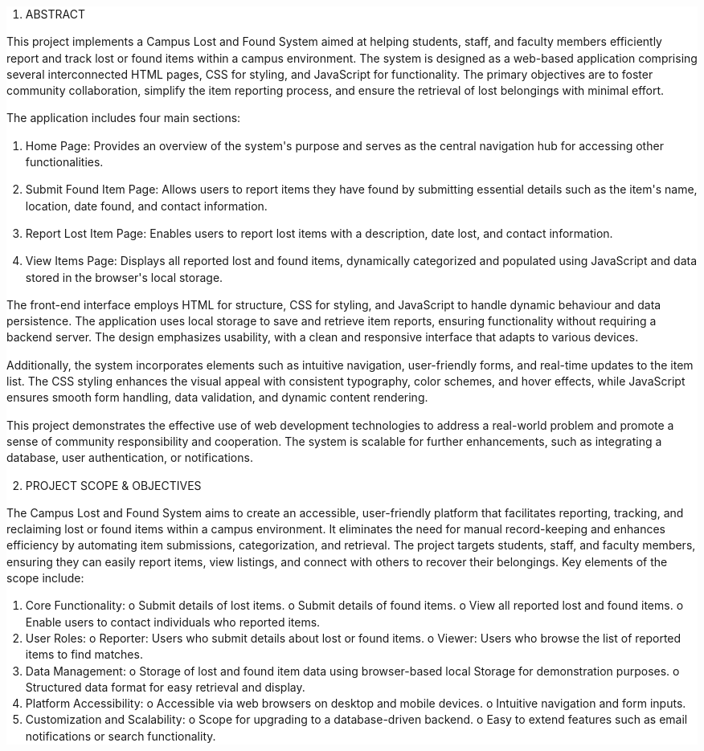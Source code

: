 1.	ABSTRACT

This project implements a Campus Lost and Found System aimed at helping students, staff, and faculty members efficiently report and track lost or found items within a campus environment. The system is designed as a web-based application comprising several interconnected HTML pages, CSS for styling, and JavaScript for functionality. The primary objectives are to foster community collaboration, simplify the item reporting process, and ensure the retrieval of lost belongings with minimal effort.

The application includes four main sections:

1.	Home Page: Provides an overview of the system's purpose and serves as the central navigation hub for accessing other functionalities.

2.	Submit Found Item Page: Allows users to report items they have found by submitting essential details such as the item's name, location, date found, and contact information.

3.	Report Lost Item Page: Enables users to report lost items with a description, date lost, and contact information.

4.	View Items Page: Displays all reported lost and found items, dynamically categorized and populated using JavaScript and data stored in the browser's local storage.

The front-end interface employs HTML for structure, CSS for styling, and JavaScript to handle dynamic behaviour and data persistence. The application uses local storage to save and retrieve item reports, ensuring functionality without requiring a backend server. The design emphasizes usability, with a clean and responsive interface that adapts to various devices.

Additionally, the system incorporates elements such as intuitive navigation, user-friendly forms, and real-time updates to the item list. The CSS styling enhances the visual appeal with consistent typography, color schemes, and hover effects, while JavaScript ensures smooth form handling, data validation, and dynamic content rendering.

This project demonstrates the effective use of web development technologies to address a real-world problem and promote a sense of community responsibility and cooperation. The system is scalable for further enhancements, such as integrating a database, user authentication, or notifications.
 
2.	PROJECT SCOPE & OBJECTIVES

The Campus Lost and Found System aims to create an accessible, user-friendly platform that facilitates reporting, tracking, and reclaiming lost or found items within a campus environment. It eliminates the need for manual record-keeping and enhances efficiency by automating item submissions, categorization, and retrieval. The project targets students, staff, and faculty members, ensuring they can easily report items, view listings, and connect with others to recover their belongings.
Key elements of the scope include:
1.	Core Functionality:
o	Submit details of lost items.
o	Submit details of found items.
o	View all reported lost and found items.
o	Enable users to contact individuals who reported items.
2.	User Roles:
o	Reporter: Users who submit details about lost or found items.
o	Viewer: Users who browse the list of reported items to find matches.
3.	Data Management:
o	Storage of lost and found item data using browser-based local Storage for demonstration purposes.
o	Structured data format for easy retrieval and display.
4.	Platform Accessibility:
o	Accessible via web browsers on desktop and mobile devices.
o	Intuitive navigation and form inputs.
5.	Customization and Scalability:
o	Scope for upgrading to a database-driven backend.
o	Easy to extend features such as email notifications or search functionality.
